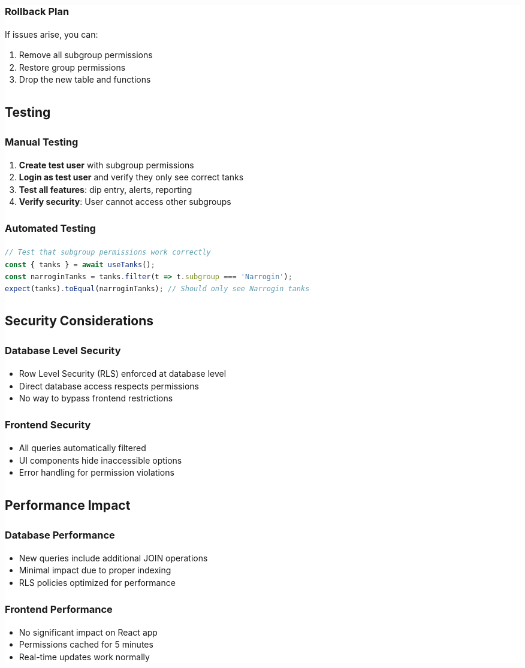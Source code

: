 ### Rollback Plan

If issues arise, you can:
1. Remove all subgroup permissions
2. Restore group permissions
3. Drop the new table and functions

## Testing

### Manual Testing

1. **Create test user** with subgroup permissions
2. **Login as test user** and verify they only see correct tanks
3. **Test all features**: dip entry, alerts, reporting
4. **Verify security**: User cannot access other subgroups

### Automated Testing

```typescript
// Test that subgroup permissions work correctly
const { tanks } = await useTanks();
const narroginTanks = tanks.filter(t => t.subgroup === 'Narrogin');
expect(tanks).toEqual(narroginTanks); // Should only see Narrogin tanks
```

## Security Considerations

### Database Level Security

- Row Level Security (RLS) enforced at database level
- Direct database access respects permissions
- No way to bypass frontend restrictions

### Frontend Security

- All queries automatically filtered
- UI components hide inaccessible options
- Error handling for permission violations

## Performance Impact

### Database Performance

- New queries include additional JOIN operations
- Minimal impact due to proper indexing
- RLS policies optimized for performance

### Frontend Performance

- No significant impact on React app
- Permissions cached for 5 minutes
- Real-time updates work normally
